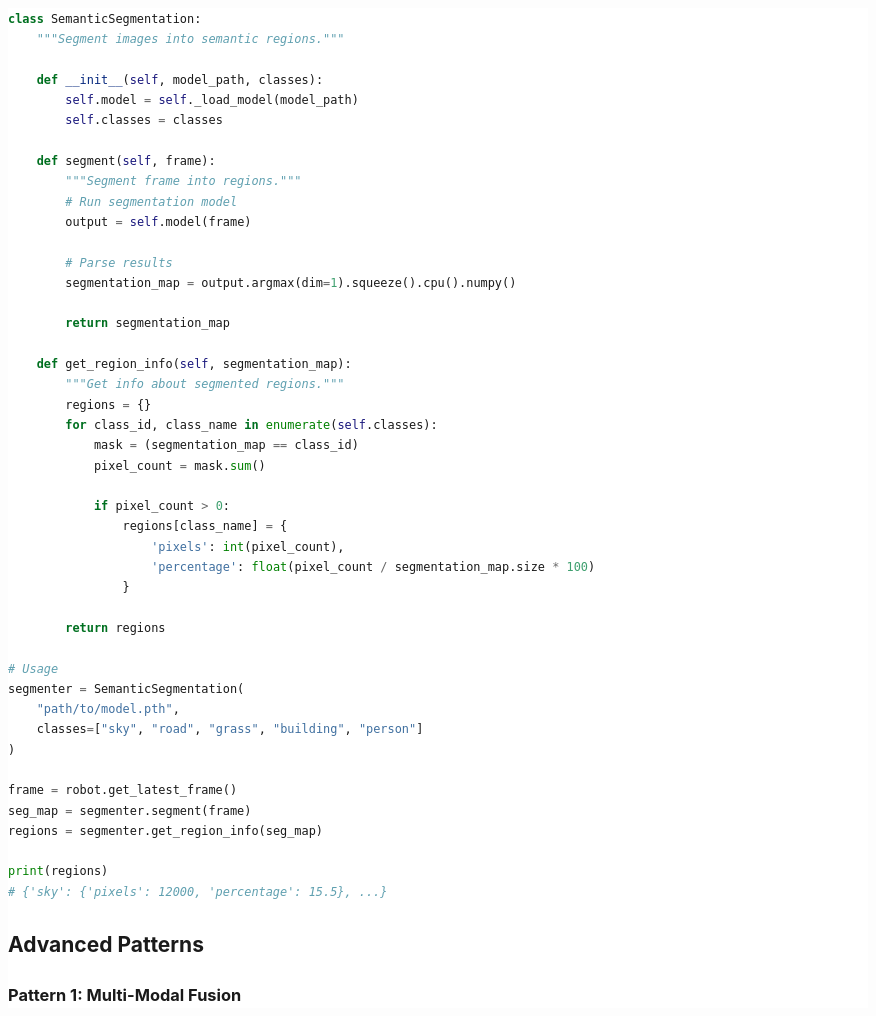 ```python
class SemanticSegmentation:
    """Segment images into semantic regions."""
    
    def __init__(self, model_path, classes):
        self.model = self._load_model(model_path)
        self.classes = classes
    
    def segment(self, frame):
        """Segment frame into regions."""
        # Run segmentation model
        output = self.model(frame)
        
        # Parse results
        segmentation_map = output.argmax(dim=1).squeeze().cpu().numpy()
        
        return segmentation_map
    
    def get_region_info(self, segmentation_map):
        """Get info about segmented regions."""
        regions = {}
        for class_id, class_name in enumerate(self.classes):
            mask = (segmentation_map == class_id)
            pixel_count = mask.sum()
            
            if pixel_count > 0:
                regions[class_name] = {
                    'pixels': int(pixel_count),
                    'percentage': float(pixel_count / segmentation_map.size * 100)
                }
        
        return regions

# Usage
segmenter = SemanticSegmentation(
    "path/to/model.pth",
    classes=["sky", "road", "grass", "building", "person"]
)

frame = robot.get_latest_frame()
seg_map = segmenter.segment(frame)
regions = segmenter.get_region_info(seg_map)

print(regions)
# {'sky': {'pixels': 12000, 'percentage': 15.5}, ...}
```

## Advanced Patterns

### Pattern 1: Multi-Modal Fusion
